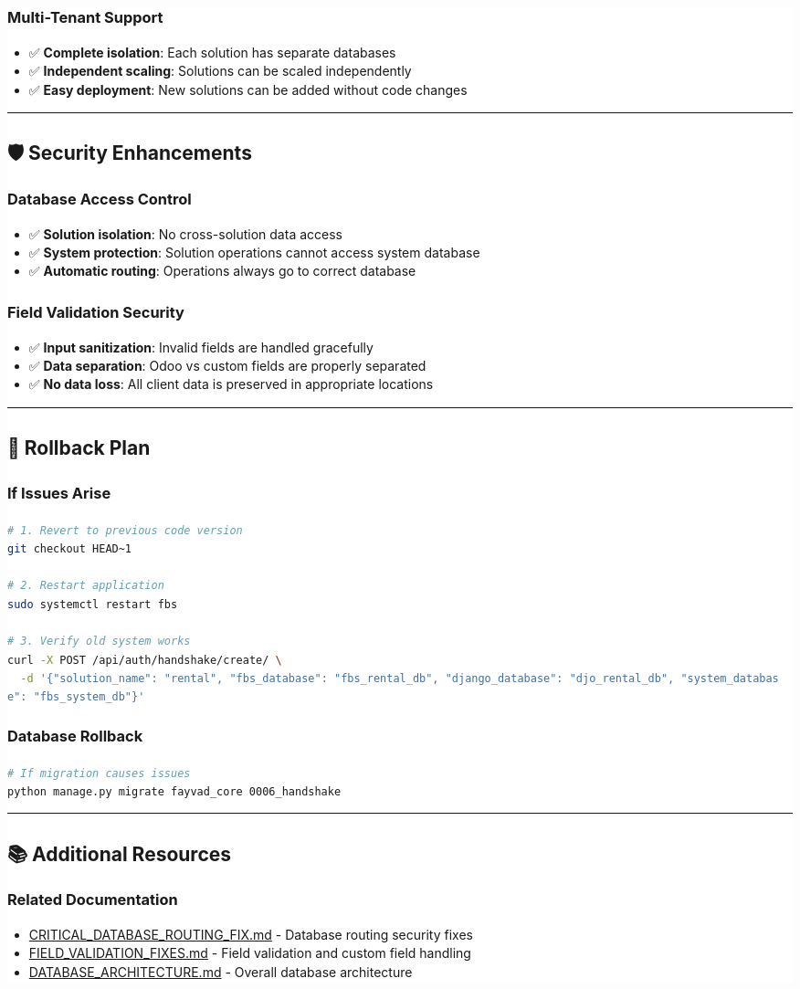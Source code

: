 ### **Multi-Tenant Support**
- ✅ **Complete isolation**: Each solution has separate databases
- ✅ **Independent scaling**: Solutions can be scaled independently
- ✅ **Easy deployment**: New solutions can be added without code changes

---

## 🛡️ Security Enhancements

### **Database Access Control**
- ✅ **Solution isolation**: No cross-solution data access
- ✅ **System protection**: Solution operations cannot access system database
- ✅ **Automatic routing**: Operations always go to correct database

### **Field Validation Security**
- ✅ **Input sanitization**: Invalid fields are handled gracefully
- ✅ **Data separation**: Odoo vs custom fields are properly separated
- ✅ **No data loss**: All client data is preserved in appropriate locations

---

## 🔄 Rollback Plan

### **If Issues Arise**
```bash
# 1. Revert to previous code version
git checkout HEAD~1

# 2. Restart application
sudo systemctl restart fbs

# 3. Verify old system works
curl -X POST /api/auth/handshake/create/ \
  -d '{"solution_name": "rental", "fbs_database": "fbs_rental_db", "django_database": "djo_rental_db", "system_database": "fbs_system_db"}'
```

### **Database Rollback**
```bash
# If migration causes issues
python manage.py migrate fayvad_core 0006_handshake
```

---

## 📚 Additional Resources

### **Related Documentation**
- [CRITICAL_DATABASE_ROUTING_FIX.md](./CRITICAL_DATABASE_ROUTING_FIX.md) - Database routing security fixes
- [FIELD_VALIDATION_FIXES.md](./FIELD_VALIDATION_FIXES.md) - Field validation and custom field handling
- [DATABASE_ARCHITECTURE.md](./DATABASE_ARCHITECTURE.md) - Overall database architecture
